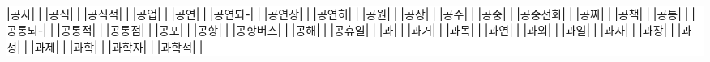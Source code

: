 |공사|  |
|공식|  |
|공식적|  |
|공업|  |
|공연|  |
|공연되-|  |
|공연장|  |
|공연히|  |
|공원|  |
|공장|  |
|공주|  |
|공중|  |
|공중전화|  |
|공짜|  |
|공책|  |
|공통|  |
|공통되-|  |
|공통적|  |
|공통점|  |
|공포|  |
|공항|  |
|공항버스|  |
|공해|  |
|공휴일|  |
|과|  |
|과거|  |
|과목|  |
|과연|  |
|과외|  |
|과일|  |
|과자|  |
|과장|  |
|과정|  |
|과제|  |
|과학|  |
|과학자|  |
|과학적|  |